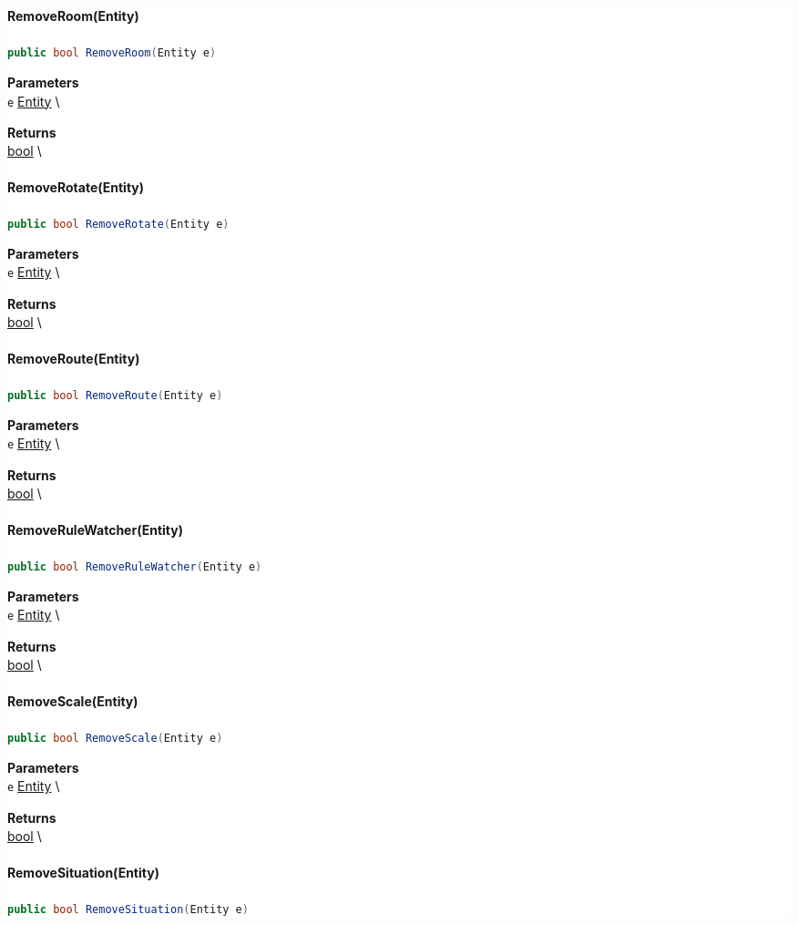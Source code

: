 #### RemoveRoom(Entity)
```csharp
public bool RemoveRoom(Entity e)
```

**Parameters** \
`e` [Entity](../..//Bang/Entities/Entity.html) \

**Returns** \
[bool](https://learn.microsoft.com/en-us/dotnet/api/System.Boolean?view=net-7.0) \

#### RemoveRotate(Entity)
```csharp
public bool RemoveRotate(Entity e)
```

**Parameters** \
`e` [Entity](../..//Bang/Entities/Entity.html) \

**Returns** \
[bool](https://learn.microsoft.com/en-us/dotnet/api/System.Boolean?view=net-7.0) \

#### RemoveRoute(Entity)
```csharp
public bool RemoveRoute(Entity e)
```

**Parameters** \
`e` [Entity](../..//Bang/Entities/Entity.html) \

**Returns** \
[bool](https://learn.microsoft.com/en-us/dotnet/api/System.Boolean?view=net-7.0) \

#### RemoveRuleWatcher(Entity)
```csharp
public bool RemoveRuleWatcher(Entity e)
```

**Parameters** \
`e` [Entity](../..//Bang/Entities/Entity.html) \

**Returns** \
[bool](https://learn.microsoft.com/en-us/dotnet/api/System.Boolean?view=net-7.0) \

#### RemoveScale(Entity)
```csharp
public bool RemoveScale(Entity e)
```

**Parameters** \
`e` [Entity](../..//Bang/Entities/Entity.html) \

**Returns** \
[bool](https://learn.microsoft.com/en-us/dotnet/api/System.Boolean?view=net-7.0) \

#### RemoveSituation(Entity)
```csharp
public bool RemoveSituation(Entity e)
```
